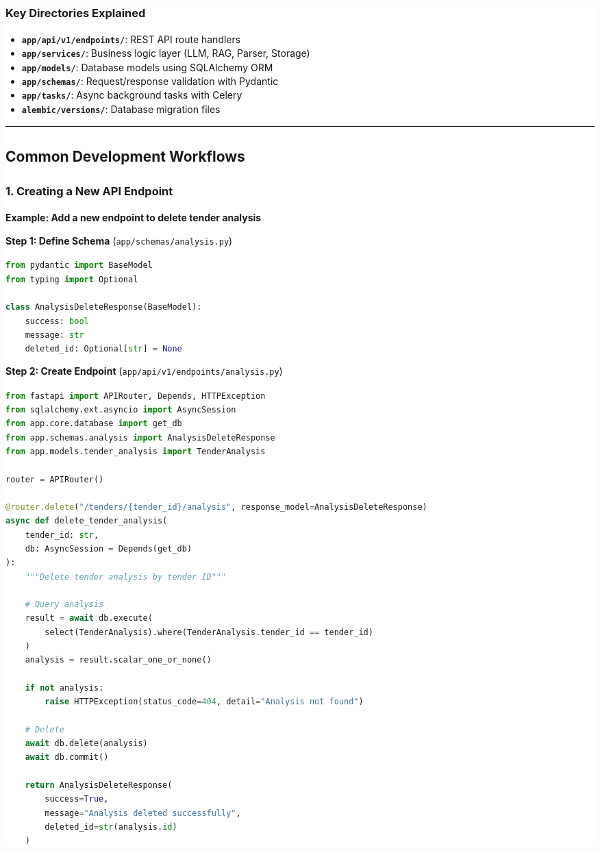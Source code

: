 ### Key Directories Explained

- **`app/api/v1/endpoints/`**: REST API route handlers
- **`app/services/`**: Business logic layer (LLM, RAG, Parser, Storage)
- **`app/models/`**: Database models using SQLAlchemy ORM
- **`app/schemas/`**: Request/response validation with Pydantic
- **`app/tasks/`**: Async background tasks with Celery
- **`alembic/versions/`**: Database migration files

---

## Common Development Workflows

### 1. Creating a New API Endpoint

**Example: Add a new endpoint to delete tender analysis**

**Step 1: Define Schema** (`app/schemas/analysis.py`)

```python
from pydantic import BaseModel
from typing import Optional

class AnalysisDeleteResponse(BaseModel):
    success: bool
    message: str
    deleted_id: Optional[str] = None
```

**Step 2: Create Endpoint** (`app/api/v1/endpoints/analysis.py`)

```python
from fastapi import APIRouter, Depends, HTTPException
from sqlalchemy.ext.asyncio import AsyncSession
from app.core.database import get_db
from app.schemas.analysis import AnalysisDeleteResponse
from app.models.tender_analysis import TenderAnalysis

router = APIRouter()

@router.delete("/tenders/{tender_id}/analysis", response_model=AnalysisDeleteResponse)
async def delete_tender_analysis(
    tender_id: str,
    db: AsyncSession = Depends(get_db)
):
    """Delete tender analysis by tender ID"""

    # Query analysis
    result = await db.execute(
        select(TenderAnalysis).where(TenderAnalysis.tender_id == tender_id)
    )
    analysis = result.scalar_one_or_none()

    if not analysis:
        raise HTTPException(status_code=404, detail="Analysis not found")

    # Delete
    await db.delete(analysis)
    await db.commit()

    return AnalysisDeleteResponse(
        success=True,
        message="Analysis deleted successfully",
        deleted_id=str(analysis.id)
    )
```